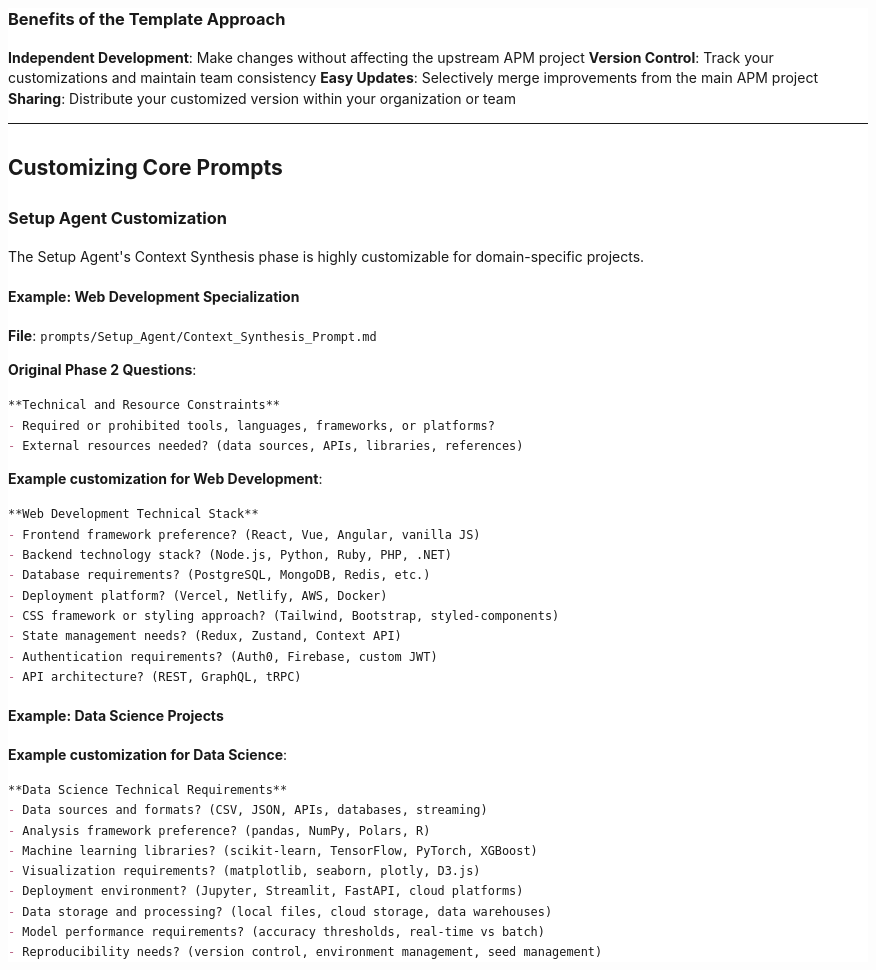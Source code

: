 ### Benefits of the Template Approach

**Independent Development**: Make changes without affecting the upstream APM project
**Version Control**: Track your customizations and maintain team consistency
**Easy Updates**: Selectively merge improvements from the main APM project
**Sharing**: Distribute your customized version within your organization or team

---

## Customizing Core Prompts

### Setup Agent Customization

The Setup Agent's Context Synthesis phase is highly customizable for domain-specific projects.

#### Example: Web Development Specialization

**File**: `prompts/Setup_Agent/Context_Synthesis_Prompt.md`

**Original Phase 2 Questions**:
```markdown
**Technical and Resource Constraints**  
- Required or prohibited tools, languages, frameworks, or platforms?
- External resources needed? (data sources, APIs, libraries, references)
```

**Example customization for Web Development**:
```markdown
**Web Development Technical Stack**
- Frontend framework preference? (React, Vue, Angular, vanilla JS)
- Backend technology stack? (Node.js, Python, Ruby, PHP, .NET)
- Database requirements? (PostgreSQL, MongoDB, Redis, etc.)
- Deployment platform? (Vercel, Netlify, AWS, Docker)
- CSS framework or styling approach? (Tailwind, Bootstrap, styled-components)
- State management needs? (Redux, Zustand, Context API)
- Authentication requirements? (Auth0, Firebase, custom JWT)
- API architecture? (REST, GraphQL, tRPC)
```

#### Example: Data Science Projects

**Example customization for Data Science**:
```markdown
**Data Science Technical Requirements**
- Data sources and formats? (CSV, JSON, APIs, databases, streaming)
- Analysis framework preference? (pandas, NumPy, Polars, R)
- Machine learning libraries? (scikit-learn, TensorFlow, PyTorch, XGBoost)
- Visualization requirements? (matplotlib, seaborn, plotly, D3.js)
- Deployment environment? (Jupyter, Streamlit, FastAPI, cloud platforms)
- Data storage and processing? (local files, cloud storage, data warehouses)
- Model performance requirements? (accuracy thresholds, real-time vs batch)
- Reproducibility needs? (version control, environment management, seed management)
```
